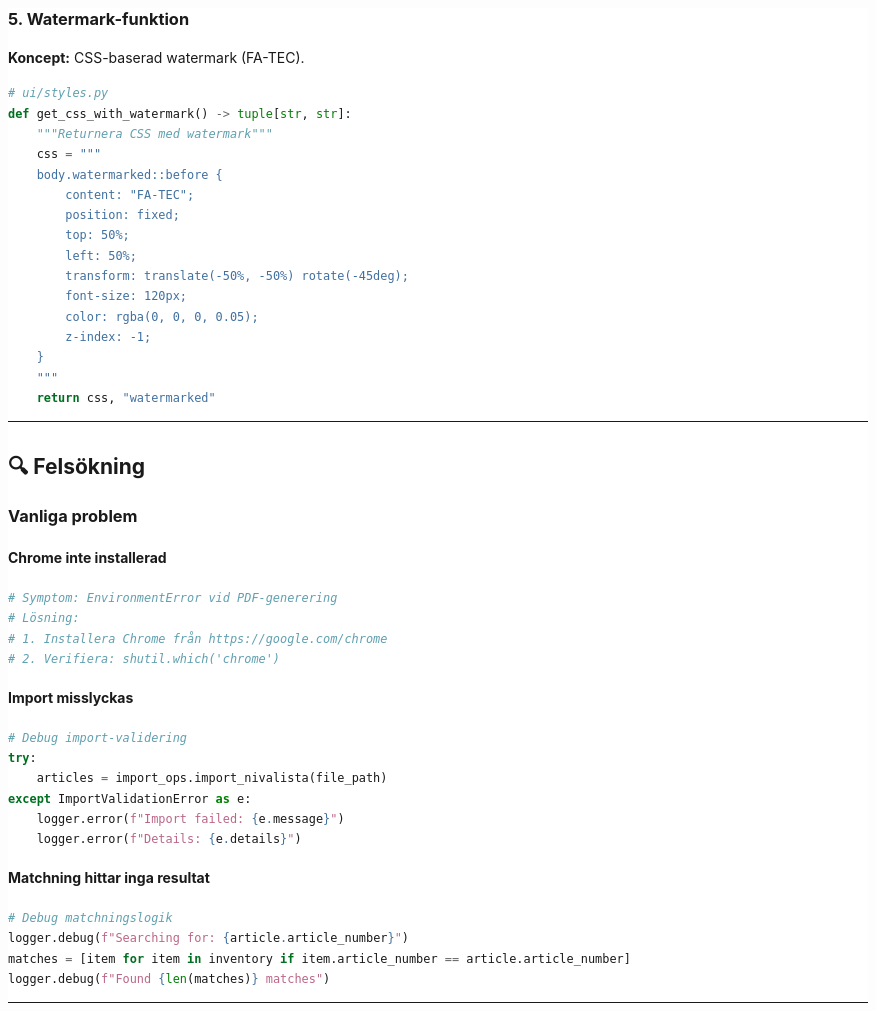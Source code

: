 ### 5. Watermark-funktion

**Koncept:** CSS-baserad watermark (FA-TEC).

```python
# ui/styles.py
def get_css_with_watermark() -> tuple[str, str]:
    """Returnera CSS med watermark"""
    css = """
    body.watermarked::before {
        content: "FA-TEC";
        position: fixed;
        top: 50%;
        left: 50%;
        transform: translate(-50%, -50%) rotate(-45deg);
        font-size: 120px;
        color: rgba(0, 0, 0, 0.05);
        z-index: -1;
    }
    """
    return css, "watermarked"
```

---

## 🔍 Felsökning

### Vanliga problem

#### Chrome inte installerad
```python
# Symptom: EnvironmentError vid PDF-generering
# Lösning:
# 1. Installera Chrome från https://google.com/chrome
# 2. Verifiera: shutil.which('chrome')
```

#### Import misslyckas
```python
# Debug import-validering
try:
    articles = import_ops.import_nivalista(file_path)
except ImportValidationError as e:
    logger.error(f"Import failed: {e.message}")
    logger.error(f"Details: {e.details}")
```

#### Matchning hittar inga resultat
```python
# Debug matchningslogik
logger.debug(f"Searching for: {article.article_number}")
matches = [item for item in inventory if item.article_number == article.article_number]
logger.debug(f"Found {len(matches)} matches")
```

---